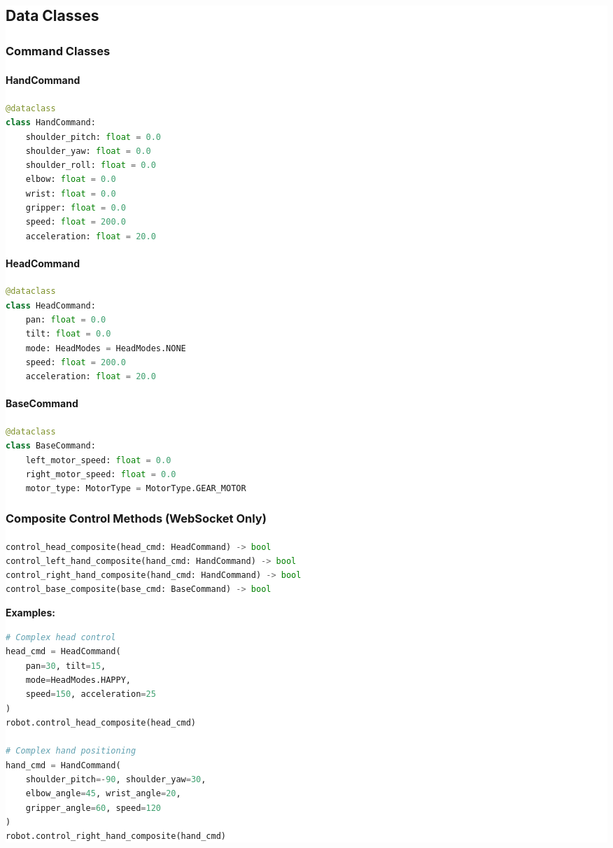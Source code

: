 ## Data Classes

### Command Classes

#### HandCommand
```python
@dataclass
class HandCommand:
    shoulder_pitch: float = 0.0
    shoulder_yaw: float = 0.0
    shoulder_roll: float = 0.0
    elbow: float = 0.0
    wrist: float = 0.0
    gripper: float = 0.0
    speed: float = 200.0
    acceleration: float = 20.0
```

#### HeadCommand
```python
@dataclass  
class HeadCommand:
    pan: float = 0.0
    tilt: float = 0.0
    mode: HeadModes = HeadModes.NONE
    speed: float = 200.0
    acceleration: float = 20.0
```

#### BaseCommand
```python
@dataclass
class BaseCommand:
    left_motor_speed: float = 0.0
    right_motor_speed: float = 0.0
    motor_type: MotorType = MotorType.GEAR_MOTOR
```

### Composite Control Methods (WebSocket Only)
```python
control_head_composite(head_cmd: HeadCommand) -> bool
control_left_hand_composite(hand_cmd: HandCommand) -> bool  
control_right_hand_composite(hand_cmd: HandCommand) -> bool
control_base_composite(base_cmd: BaseCommand) -> bool
```

**Examples:**
```python
# Complex head control
head_cmd = HeadCommand(
    pan=30, tilt=15, 
    mode=HeadModes.HAPPY,
    speed=150, acceleration=25
)
robot.control_head_composite(head_cmd)

# Complex hand positioning  
hand_cmd = HandCommand(
    shoulder_pitch=-90, shoulder_yaw=30,
    elbow_angle=45, wrist_angle=20,
    gripper_angle=60, speed=120
)
robot.control_right_hand_composite(hand_cmd)
```
